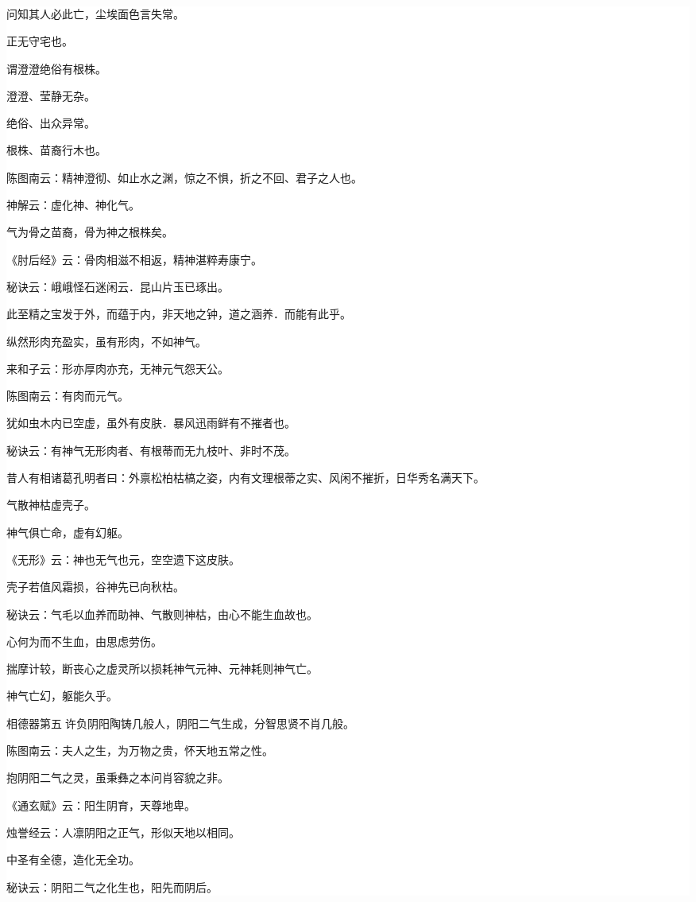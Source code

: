 问知其人必此亡，尘埃面色言失常。

正无守宅也。

谓澄澄绝俗有根株。

澄澄、莹静无杂。

绝俗、出众异常。

根株、苗裔行木也。

陈图南云：精神澄彻、如止水之渊，惊之不惧，折之不回、君子之人也。

神解云：虚化神、神化气。

气为骨之苗裔，骨为神之根株矣。

《肘后经》云：骨肉相滋不相返，精神湛粹寿康宁。

秘诀云：峨峨怪石迷闲云．昆山片玉已琢出。

此至精之宝发于外，而蕴于内，非天地之钟，道之涵养．而能有此乎。

纵然形肉充盈实，虽有形肉，不如神气。

来和子云：形亦厚肉亦充，无神元气怨天公。

陈图南云：有肉而元气。

犹如虫木内已空虚，虽外有皮肤．暴风迅雨鲜有不摧者也。

秘诀云：有神气无形肉者、有根蒂而无九枝叶、非时不茂。

昔人有相诸葛孔明者曰：外禀松柏枯槁之姿，内有文理根蒂之实、风闲不摧折，日华秀名满天下。

气散神枯虚壳子。

神气俱亡命，虚有幻躯。

《无形》云：神也无气也元，空空遗下这皮肤。

壳子若值风霜损，谷神先已向秋枯。

秘诀云：气毛以血养而助神、气散则神枯，由心不能生血故也。

心何为而不生血，由思虑劳伤。

揣摩计较，断丧心之虚灵所以损耗神气元神、元神耗则神气亡。

神气亡幻，躯能久乎。

相德器第五 许负阴阳陶铸几般人，阴阳二气生成，分智思贤不肖几般。

陈图南云：夫人之生，为万物之贵，怀天地五常之性。

抱阴阳二气之灵，虽秉彝之本问肖容貌之非。

《通玄赋》云：阳生阴育，天尊地卑。

烛誉经云：人凛阴阳之正气，形似天地以相同。

中圣有全德，造化无全功。

秘诀云：阴阳二气之化生也，阳先而阴后。
